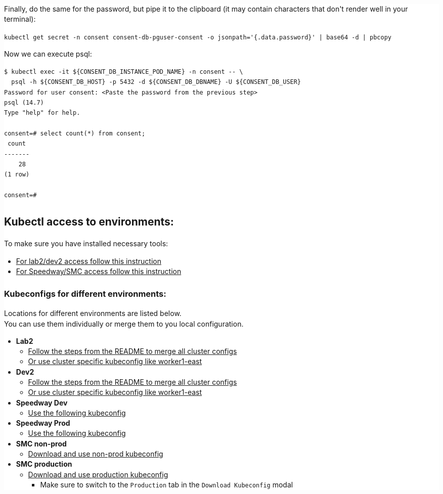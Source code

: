 Finally, do the same for the password, but pipe it to the clipboard (it may
contain characters that don't render well in your terminal):

```shell
kubectl get secret -n consent consent-db-pguser-consent -o jsonpath='{.data.password}' | base64 -d | pbcopy
```

Now we can execute psql:

```
$ kubectl exec -it ${CONSENT_DB_INSTANCE_POD_NAME} -n consent -- \
  psql -h ${CONSENT_DB_HOST} -p 5432 -d ${CONSENT_DB_DBNAME} -U ${CONSENT_DB_USER}
Password for user consent: <Paste the password from the previous step>
psql (14.7)
Type "help" for help.

consent=# select count(*) from consent;
 count
-------
    28
(1 row)

consent=#
```

## Kubectl access to environments:

To make sure you have installed necessary tools:
- [For lab2/dev2 access follow this instruction](../../../infrastructure/k8s/environments/lab2/README.md#kubectl-setup)
- [For Speedway/SMC access follow this instruction](../../../infra/kubeconfig/README.md#requirements)

### Kubeconfigs for different environments:

Locations for different environments are listed below.  
You can use them individually or merge them to you local configuration.

- **Lab2**
  - [Follow the steps from the README to merge all cluster configs](../../../infrastructure/k8s/environments/lab2/README.md#kubectl-setup)
  - [Or use cluster specific kubeconfig like worker1-east](../../../infrastructure/k8s/environments/lab2/clusters/worker1-east/kubeconfig.yaml)
- **Dev2**
  - [Follow the steps from the README to merge all cluster configs](../../../infrastructure/k8s/environments/lab2/README.md#kubectl-setup)
  - [Or use cluster specific kubeconfig like worker1-east](../../../infrastructure/k8s/environments/dev2/clusters/worker1-east/kubeconfig.yaml)
- **Speedway Dev**
  - [Use the following kubeconfig](../../../infra/kubeconfig/speedway-dev-vcluster-kubeconfig.yaml)
- **Speedway Prod**
  - [Use the following kubeconfig](../../../infra/kubeconfig/speedway-prod-vcluster-kubeconfig.yaml)
- **SMC non-prod** 
  - [Download and use non-prod kubeconfig](https://portal.tmc-stargate.com/mtfuji)
- **SMC production**
  - [Download and use production kubeconfig](https://portal.tmc-stargate.com/mtfuji)
    - Make sure to switch to the `Production` tab in the `Download Kubeconfig` modal
